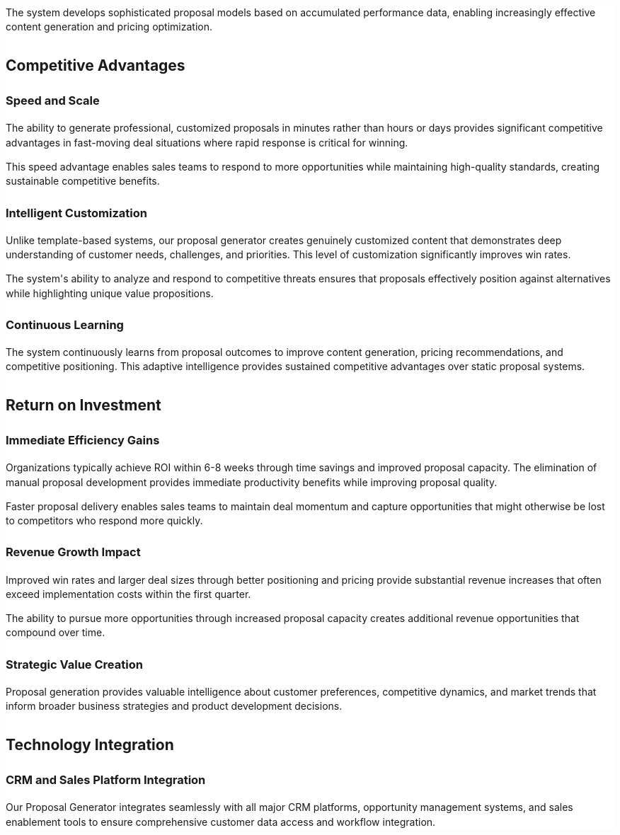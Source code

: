 The system develops sophisticated proposal models based on accumulated performance data, enabling increasingly effective content generation and pricing optimization.

## Competitive Advantages

### Speed and Scale
The ability to generate professional, customized proposals in minutes rather than hours or days provides significant competitive advantages in fast-moving deal situations where rapid response is critical for winning.

This speed advantage enables sales teams to respond to more opportunities while maintaining high-quality standards, creating sustainable competitive benefits.

### Intelligent Customization
Unlike template-based systems, our proposal generator creates genuinely customized content that demonstrates deep understanding of customer needs, challenges, and priorities. This level of customization significantly improves win rates.

The system's ability to analyze and respond to competitive threats ensures that proposals effectively position against alternatives while highlighting unique value propositions.

### Continuous Learning
The system continuously learns from proposal outcomes to improve content generation, pricing recommendations, and competitive positioning. This adaptive intelligence provides sustained competitive advantages over static proposal systems.

## Return on Investment

### Immediate Efficiency Gains
Organizations typically achieve ROI within 6-8 weeks through time savings and improved proposal capacity. The elimination of manual proposal development provides immediate productivity benefits while improving proposal quality.

Faster proposal delivery enables sales teams to maintain deal momentum and capture opportunities that might otherwise be lost to competitors who respond more quickly.

### Revenue Growth Impact
Improved win rates and larger deal sizes through better positioning and pricing provide substantial revenue increases that often exceed implementation costs within the first quarter.

The ability to pursue more opportunities through increased proposal capacity creates additional revenue opportunities that compound over time.

### Strategic Value Creation
Proposal generation provides valuable intelligence about customer preferences, competitive dynamics, and market trends that inform broader business strategies and product development decisions.

## Technology Integration

### CRM and Sales Platform Integration
Our Proposal Generator integrates seamlessly with all major CRM platforms, opportunity management systems, and sales enablement tools to ensure comprehensive customer data access and workflow integration.
